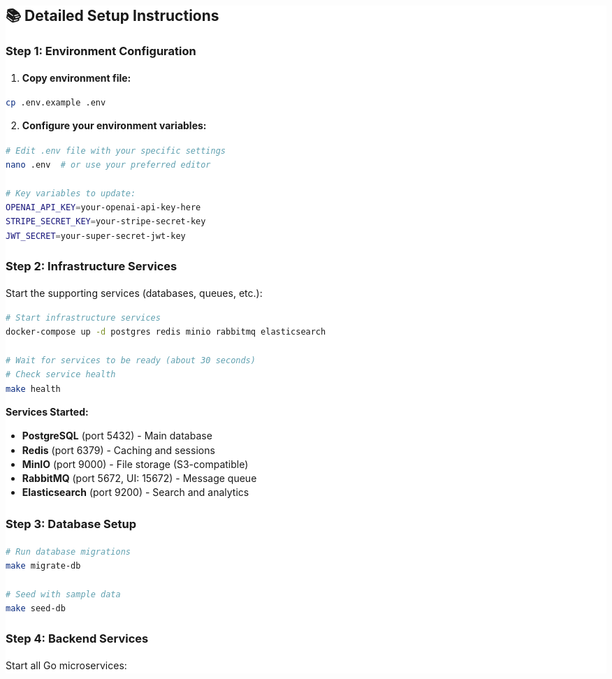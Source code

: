 ## 📚 Detailed Setup Instructions

### Step 1: Environment Configuration

1. **Copy environment file:**
```bash
cp .env.example .env
```

2. **Configure your environment variables:**
```bash
# Edit .env file with your specific settings
nano .env  # or use your preferred editor

# Key variables to update:
OPENAI_API_KEY=your-openai-api-key-here
STRIPE_SECRET_KEY=your-stripe-secret-key
JWT_SECRET=your-super-secret-jwt-key
```

### Step 2: Infrastructure Services

Start the supporting services (databases, queues, etc.):

```bash
# Start infrastructure services
docker-compose up -d postgres redis minio rabbitmq elasticsearch

# Wait for services to be ready (about 30 seconds)
# Check service health
make health
```

**Services Started:**
- **PostgreSQL** (port 5432) - Main database
- **Redis** (port 6379) - Caching and sessions
- **MinIO** (port 9000) - File storage (S3-compatible)
- **RabbitMQ** (port 5672, UI: 15672) - Message queue
- **Elasticsearch** (port 9200) - Search and analytics

### Step 3: Database Setup

```bash
# Run database migrations
make migrate-db

# Seed with sample data
make seed-db
```

### Step 4: Backend Services

Start all Go microservices:
